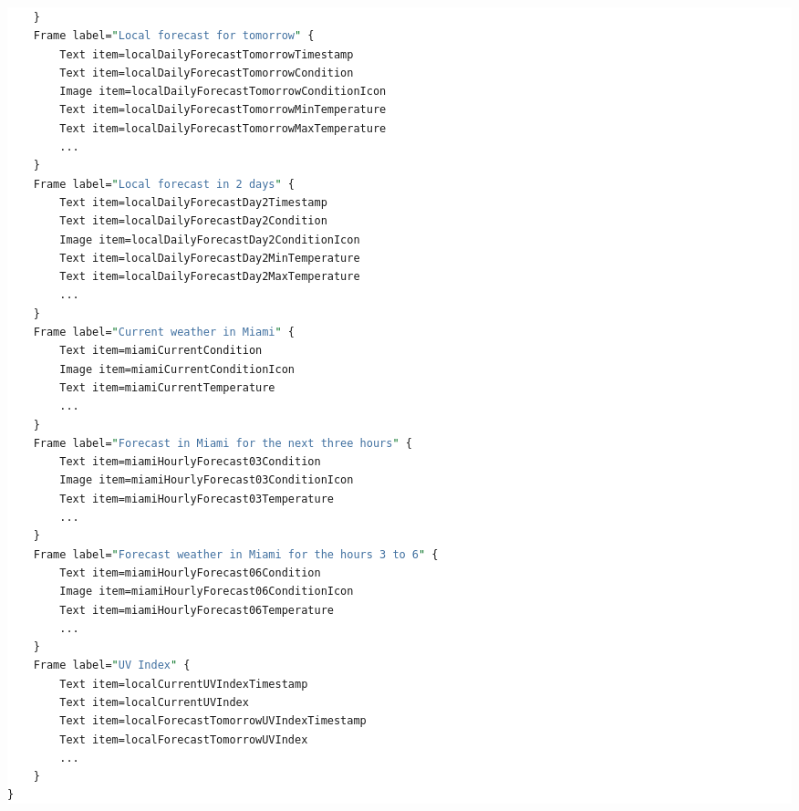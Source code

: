 ```perl
    }
    Frame label="Local forecast for tomorrow" {
        Text item=localDailyForecastTomorrowTimestamp
        Text item=localDailyForecastTomorrowCondition
        Image item=localDailyForecastTomorrowConditionIcon
        Text item=localDailyForecastTomorrowMinTemperature
        Text item=localDailyForecastTomorrowMaxTemperature
        ...
    }
    Frame label="Local forecast in 2 days" {
        Text item=localDailyForecastDay2Timestamp
        Text item=localDailyForecastDay2Condition
        Image item=localDailyForecastDay2ConditionIcon
        Text item=localDailyForecastDay2MinTemperature
        Text item=localDailyForecastDay2MaxTemperature
        ...
    }
    Frame label="Current weather in Miami" {
        Text item=miamiCurrentCondition
        Image item=miamiCurrentConditionIcon
        Text item=miamiCurrentTemperature
        ...
    }
    Frame label="Forecast in Miami for the next three hours" {
        Text item=miamiHourlyForecast03Condition
        Image item=miamiHourlyForecast03ConditionIcon
        Text item=miamiHourlyForecast03Temperature
        ...
    }
    Frame label="Forecast weather in Miami for the hours 3 to 6" {
        Text item=miamiHourlyForecast06Condition
        Image item=miamiHourlyForecast06ConditionIcon
        Text item=miamiHourlyForecast06Temperature
        ...
    }
    Frame label="UV Index" {
        Text item=localCurrentUVIndexTimestamp
        Text item=localCurrentUVIndex
        Text item=localForecastTomorrowUVIndexTimestamp
        Text item=localForecastTomorrowUVIndex
        ...
    }
}
```
